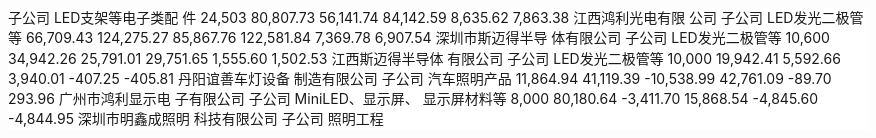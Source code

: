 子公司
LED支架等电子类配
件
24,503
80,807.73
56,141.74
84,142.59
8,635.62
7,863.38
江西鸿利光电有限
公司
子公司
LED发光二极管等
66,709.43
124,275.27
85,867.76
122,581.84
7,369.78
6,907.54
深圳市斯迈得半导
体有限公司
子公司
LED发光二极管等
10,600
34,942.26
25,791.01
29,751.65
1,555.60
1,502.53
江西斯迈得半导体
有限公司
子公司
LED发光二极管等
10,000
19,942.41
5,592.66
3,940.01
-407.25
-405.81
丹阳谊善车灯设备
制造有限公司
子公司
汽车照明产品
11,864.94
41,119.39
-10,538.99
42,761.09
-89.70
293.96
广州市鸿利显示电
子有限公司
子公司
MiniLED、显示屏、
显示屏材料等
8,000
80,180.64
-3,411.70
15,868.54
-4,845.60
-4,844.95
深圳市明鑫成照明
科技有限公司
子公司
照明工程